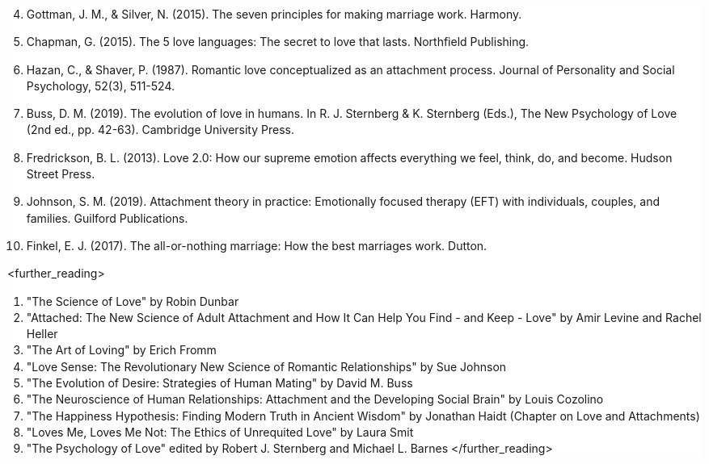 4. Gottman, J. M., & Silver, N. (2015). The seven principles for making marriage work. Harmony.

5. Chapman, G. (2015). The 5 love languages: The secret to love that lasts. Northfield Publishing.

6. Hazan, C., & Shaver, P. (1987). Romantic love conceptualized as an attachment process. Journal of Personality and Social Psychology, 52(3), 511-524.

7. Buss, D. M. (2019). The evolution of love in humans. In R. J. Sternberg & K. Sternberg (Eds.), The New Psychology of Love (2nd ed., pp. 42-63). Cambridge University Press.

8. Fredrickson, B. L. (2013). Love 2.0: How our supreme emotion affects everything we feel, think, do, and become. Hudson Street Press.

9. Johnson, S. M. (2019). Attachment theory in practice: Emotionally focused therapy (EFT) with individuals, couples, and families. Guilford Publications.

10. Finkel, E. J. (2017). The all-or-nothing marriage: How the best marriages work. Dutton.
</references>

<further_reading>
1. "The Science of Love" by Robin Dunbar
2. "Attached: The New Science of Adult Attachment and How It Can Help You Find - and Keep - Love" by Amir Levine and Rachel Heller
3. "The Art of Loving" by Erich Fromm
4. "Love Sense: The Revolutionary New Science of Romantic Relationships" by Sue Johnson
5. "The Evolution of Desire: Strategies of Human Mating" by David M. Buss
6. "The Neuroscience of Human Relationships: Attachment and the Developing Social Brain" by Louis Cozolino
8. "The Happiness Hypothesis: Finding Modern Truth in Ancient Wisdom" by Jonathan Haidt (Chapter on Love and Attachments)
9. "Loves Me, Loves Me Not: The Ethics of Unrequited Love" by Laura Smit
10. "The Psychology of Love" edited by Robert J. Sternberg and Michael L. Barnes
</further_reading>
